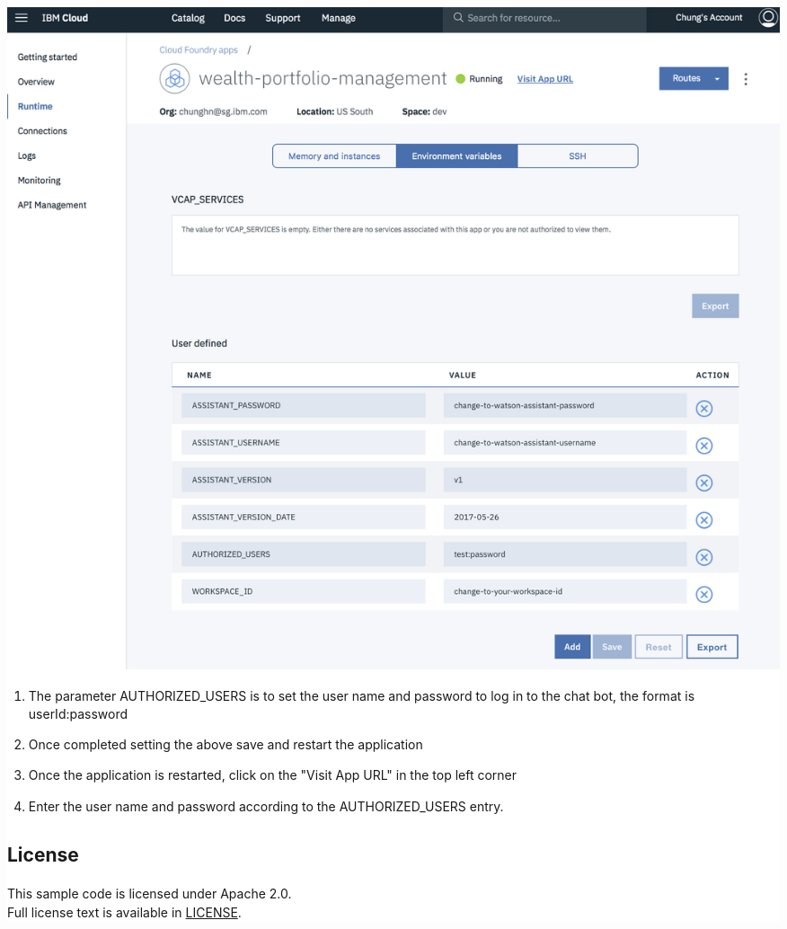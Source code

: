    ![](readme_images/app-config.png "Configure Application Variables")

1. The parameter AUTHORIZED_USERS is to set the user name and password to log in to the chat bot, the format is userId:password

1. Once completed setting the above save and restart the application

1. Once the application is restarted, click on the "Visit App URL" in the top left corner

1. Enter the user name and password according to the AUTHORIZED_USERS entry.

## License

This sample code is licensed under Apache 2.0.  
Full license text is available in [LICENSE](LICENSE).
